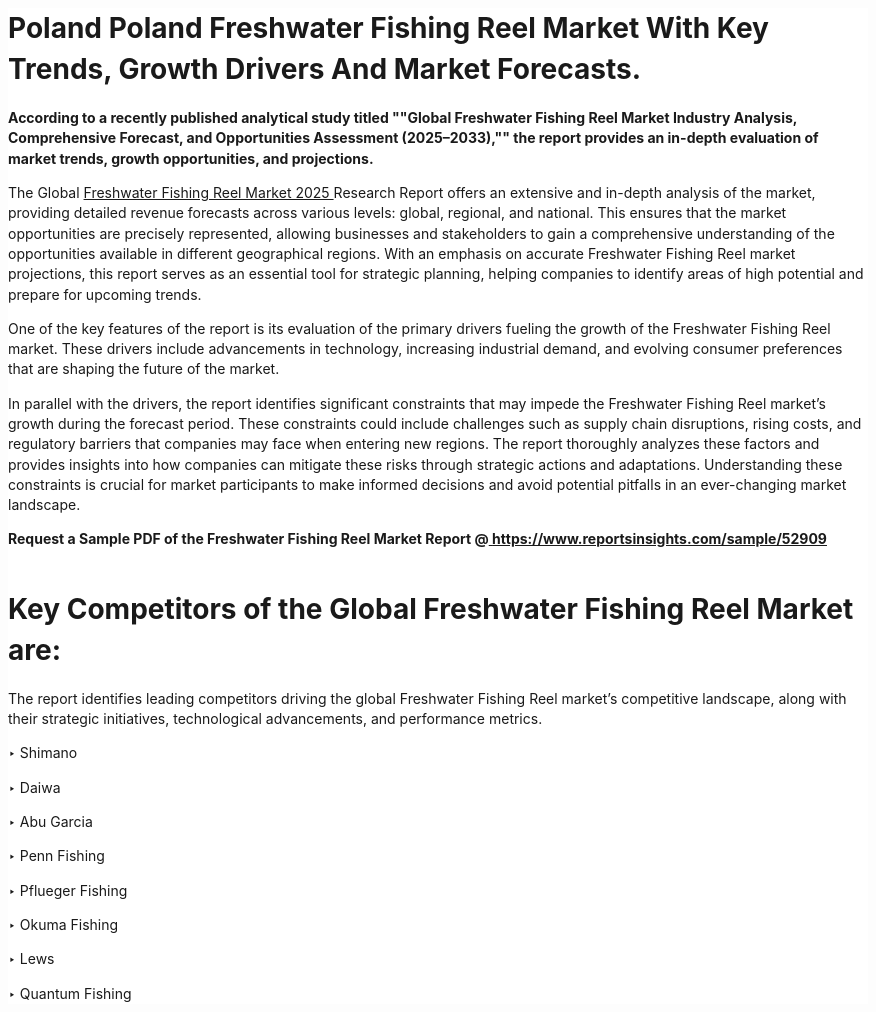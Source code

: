 # Poland Poland Freshwater Fishing Reel Market With Key Trends, Growth Drivers And Market Forecasts.

<strong>According to a recently published analytical study titled ""Global Freshwater Fishing Reel Market Industry Analysis, Comprehensive Forecast, and Opportunities Assessment (2025–2033),"" the report provides an in-depth evaluation of market trends, growth opportunities, and projections.</strong>

 The Global <a href=https://www.reportsinsights.com/sample/52909>Freshwater Fishing Reel Market 2025 </a> Research Report offers an extensive and in-depth analysis of the market, providing detailed revenue forecasts across various levels: global, regional, and national. This ensures that the market opportunities are precisely represented, allowing businesses and stakeholders to gain a comprehensive understanding of the opportunities available in different geographical regions. With an emphasis on accurate Freshwater Fishing Reel market projections, this report serves as an essential tool for strategic planning, helping companies to identify areas of high potential and prepare for upcoming trends.

One of the key features of the report is its evaluation of the primary drivers fueling the growth of the Freshwater Fishing Reel market. These drivers include advancements in technology, increasing industrial demand, and evolving consumer preferences that are shaping the future of the market. 

In parallel with the drivers, the report identifies significant constraints that may impede the Freshwater Fishing Reel market’s growth during the forecast period. These constraints could include challenges such as supply chain disruptions, rising costs, and regulatory barriers that companies may face when entering new regions. The report thoroughly analyzes these factors and provides insights into how companies can mitigate these risks through strategic actions and adaptations. Understanding these constraints is crucial for market participants to make informed decisions and avoid potential pitfalls in an ever-changing market landscape.

<strong>Request a Sample PDF of the Freshwater Fishing Reel Market Report </strong><strong>@<a href=https://www.reportsinsights.com/sample/52909> https://www.reportsinsights.com/sample/52909</a></strong></font>

# <strong>Key Competitors of the Global Freshwater Fishing Reel Market are:</strong>

The report identifies leading competitors driving the global Freshwater Fishing Reel market’s competitive landscape, along with their strategic initiatives, technological advancements, and performance metrics.

‣ Shimano

‣ Daiwa

‣ Abu Garcia

‣ Penn Fishing

‣ Pflueger Fishing

‣ Okuma Fishing

‣ Lews

‣ Quantum Fishing
